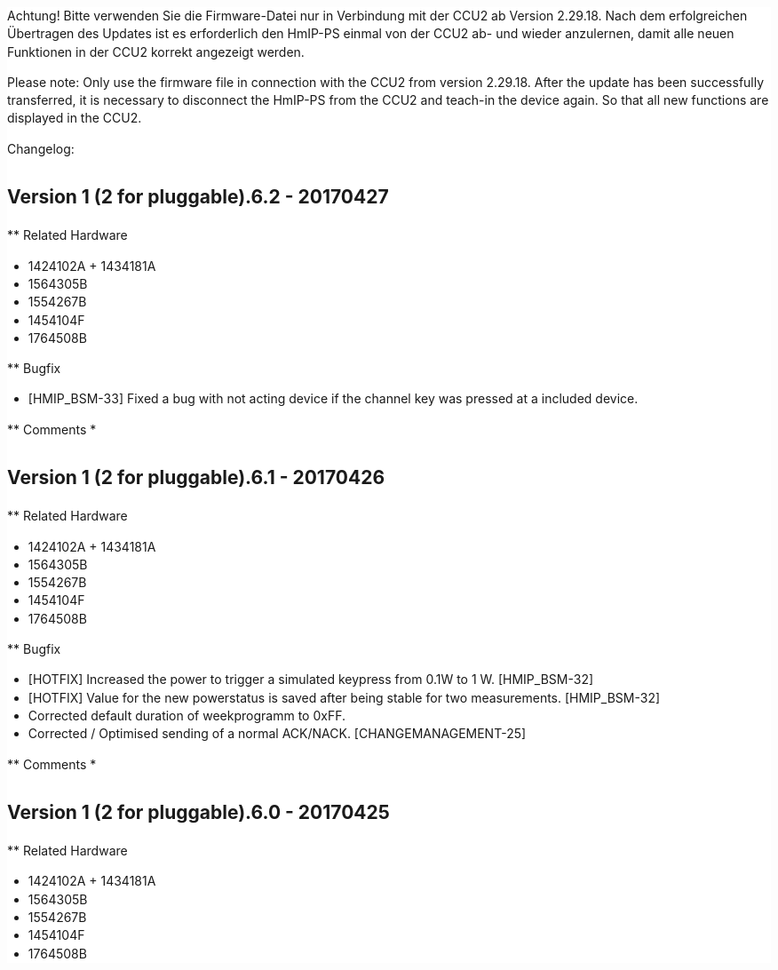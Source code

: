 ﻿Achtung! Bitte verwenden Sie die Firmware-Datei nur in Verbindung mit der CCU2 ab Version 2.29.18.
Nach dem erfolgreichen Übertragen des Updates ist es erforderlich den HmIP-PS einmal von der CCU2 ab- und wieder anzulernen, damit alle neuen Funktionen in der CCU2 korrekt angezeigt werden.

Please note: Only use the firmware file in connection with the CCU2 from version 2.29.18.
After the update has been successfully transferred, it is necessary to disconnect the HmIP-PS from the CCU2 and teach-in the device again. So that all new functions are displayed in the CCU2.

Changelog:

Version 1 (2 for pluggable).6.2 - 20170427
--------------------------------------------------------------

** Related Hardware
   * 1424102A + 1434181A
   * 1564305B
   * 1554267B
   * 1454104F
   * 1764508B 

** Bugfix
   * [HMIP_BSM-33] Fixed a bug with not acting device if the 
     channel key was pressed at a included device.

** Comments 
   * 
   
   
Version 1 (2 for pluggable).6.1 - 20170426
--------------------------------------------------------------

** Related Hardware
   * 1424102A + 1434181A
   * 1564305B
   * 1554267B
   * 1454104F
   * 1764508B 

** Bugfix
   * [HOTFIX] Increased the power to trigger a simulated 
     keypress from 0.1W to 1 W. [HMIP_BSM-32]
   * [HOTFIX] Value for the new powerstatus is saved after 
     being stable for two measurements. [HMIP_BSM-32]
   * Corrected default duration of weekprogramm to 0xFF.
   * Corrected / Optimised sending of a normal ACK/NACK. [CHANGEMANAGEMENT-25]

** Comments 
   * 
   
   
Version 1 (2 for pluggable).6.0 - 20170425
--------------------------------------------------------------

** Related Hardware
   * 1424102A + 1434181A
   * 1564305B
   * 1554267B
   * 1454104F
   * 1764508B 
